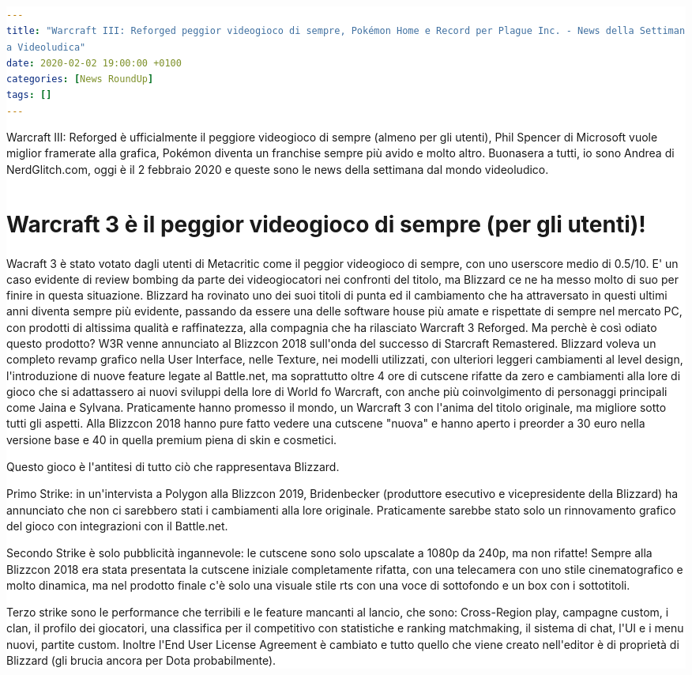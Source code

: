 ```yaml
---
title: "Warcraft III: Reforged peggior videogioco di sempre, Pokémon Home e Record per Plague Inc. - News della Settimana Videoludica"
date: 2020-02-02 19:00:00 +0100
categories: [News RoundUp]
tags: []
---
```


Warcraft III: Reforged è ufficialmente il peggiore videogioco di sempre (almeno per gli utenti), Phil Spencer di Microsoft vuole miglior framerate alla grafica, Pokémon diventa un franchise sempre più avido e molto altro.
Buonasera a tutti,  io sono Andrea di NerdGlitch.com, oggi è il 2 febbraio 2020 e queste sono le news della settimana dal mondo videoludico.

# Warcraft 3 è il peggior videogioco di sempre (per gli utenti)!
Wacraft 3 è stato votato dagli utenti di Metacritic come il peggior videogioco di sempre, con uno userscore medio di 0.5/10. E' un caso evidente di review bombing da parte dei videogiocatori nei confronti del titolo, ma Blizzard ce ne ha messo molto di suo per finire in questa situazione.
Blizzard ha rovinato uno dei suoi titoli di punta ed il cambiamento che ha attraversato in questi ultimi anni diventa sempre più evidente, passando da essere una delle software house più amate e rispettate di sempre nel mercato PC, con prodotti di altissima qualità e raffinatezza,  alla compagnia che ha rilasciato Warcraft 3 Reforged. 
Ma perchè è così odiato questo prodotto?
W3R venne annunciato al Blizzcon 2018 sull'onda del successo di Starcraft Remastered. Blizzard voleva un completo revamp grafico nella User Interface, nelle Texture, nei modelli utilizzati, con ulteriori leggeri cambiamenti al level design, l'introduzione di nuove feature legate al Battle.net, ma soprattutto oltre 4 ore di cutscene rifatte da zero e cambiamenti alla lore di gioco che si adattassero ai nuovi sviluppi della lore di World fo Warcraft, con anche più coinvolgimento di personaggi principali come Jaina e Sylvana.
Praticamente hanno promesso il mondo, un Warcraft 3 con l'anima del titolo originale, ma migliore sotto tutti gli aspetti. 
Alla Blizzcon 2018 hanno pure fatto vedere una cutscene "nuova" e hanno aperto i preorder a 30 euro nella versione base e 40 in quella premium piena di skin e cosmetici.

Questo gioco è l'antitesi di tutto ciò che rappresentava Blizzard.

Primo Strike: in un'intervista a Polygon alla Blizzcon 2019, Bridenbecker (produttore esecutivo e vicepresidente della Blizzard) ha annunciato che non ci sarebbero stati i cambiamenti alla lore originale. Praticamente sarebbe stato solo un rinnovamento grafico del gioco con integrazioni con il Battle.net.

Secondo Strike è solo pubblicità ingannevole: le cutscene sono solo upscalate a 1080p da 240p, ma non rifatte! Sempre alla Blizzcon 2018 era stata presentata la cutscene iniziale completamente rifatta, con una telecamera con uno stile cinematografico e molto dinamica, ma nel prodotto finale c'è solo una visuale stile rts con una voce di sottofondo e un box con i sottotitoli. 

Terzo strike sono le performance che terribili e le feature mancanti al lancio, che sono: Cross-Region play, campagne custom, i clan, il profilo dei giocatori, una classifica per il competitivo con statistiche e ranking matchmaking, il sistema di chat, l'UI e i menu nuovi, partite custom.
Inoltre l'End User License Agreement è cambiato e tutto quello che viene creato nell'editor è di proprietà di Blizzard (gli brucia ancora per Dota probabilmente).
